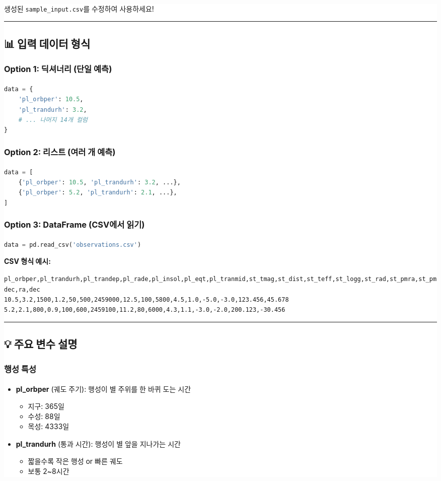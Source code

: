 생성된 `sample_input.csv`를 수정하여 사용하세요!

---

## 📊 입력 데이터 형식

### Option 1: 딕셔너리 (단일 예측)

```python
data = {
    'pl_orbper': 10.5,
    'pl_trandurh': 3.2,
    # ... 나머지 14개 컬럼
}
```

### Option 2: 리스트 (여러 개 예측)

```python
data = [
    {'pl_orbper': 10.5, 'pl_trandurh': 3.2, ...},
    {'pl_orbper': 5.2, 'pl_trandurh': 2.1, ...},
]
```

### Option 3: DataFrame (CSV에서 읽기)

```python
data = pd.read_csv('observations.csv')
```

**CSV 형식 예시:**
```csv
pl_orbper,pl_trandurh,pl_trandep,pl_rade,pl_insol,pl_eqt,pl_tranmid,st_tmag,st_dist,st_teff,st_logg,st_rad,st_pmra,st_pmdec,ra,dec
10.5,3.2,1500,1.2,50,500,2459000,12.5,100,5800,4.5,1.0,-5.0,-3.0,123.456,45.678
5.2,2.1,800,0.9,100,600,2459100,11.2,80,6000,4.3,1.1,-3.0,-2.0,200.123,-30.456
```

---

## 💡 주요 변수 설명

### 행성 특성

- **pl_orbper** (궤도 주기): 행성이 별 주위를 한 바퀴 도는 시간
  - 지구: 365일
  - 수성: 88일
  - 목성: 4333일

- **pl_trandurh** (통과 시간): 행성이 별 앞을 지나가는 시간
  - 짧을수록 작은 행성 or 빠른 궤도
  - 보통 2~8시간
